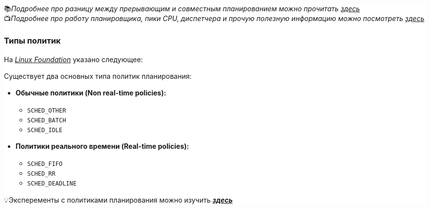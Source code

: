 📚*Подробнее про разницу между прерывающим и совместным планированием можно прочитать [*здесь*](https://www.geeksforgeeks.org/difference-between-preemptive-and-cooperative-multitasking/)*  
📺*Подробнее про работу планировщика, пики CPU, диспетчера и прочую полезную информацию можно посмотреть [*здесь*](https://www.youtube.com/watch?v=O2tV9q6784k&t=52s)*

### Типы политик

На [*Linux Foundation*](https://wiki.linuxfoundation.org/realtime/documentation/technical_basics/sched_policy_prio/start) указано следующее:

Существует два основных типа политик планирования:

- **Обычные политики (Non real-time policies):**
  - `SCHED_OTHER`
  - `SCHED_BATCH`
  - `SCHED_IDLE`

- **Политики реального времени (Real-time policies):**
  - `SCHED_FIFO`
  - `SCHED_RR`
  - `SCHED_DEADLINE`

💡Эксперементы с политиками планирования можно изучить [***здесь***](./policies/policy_experiments.md) 
